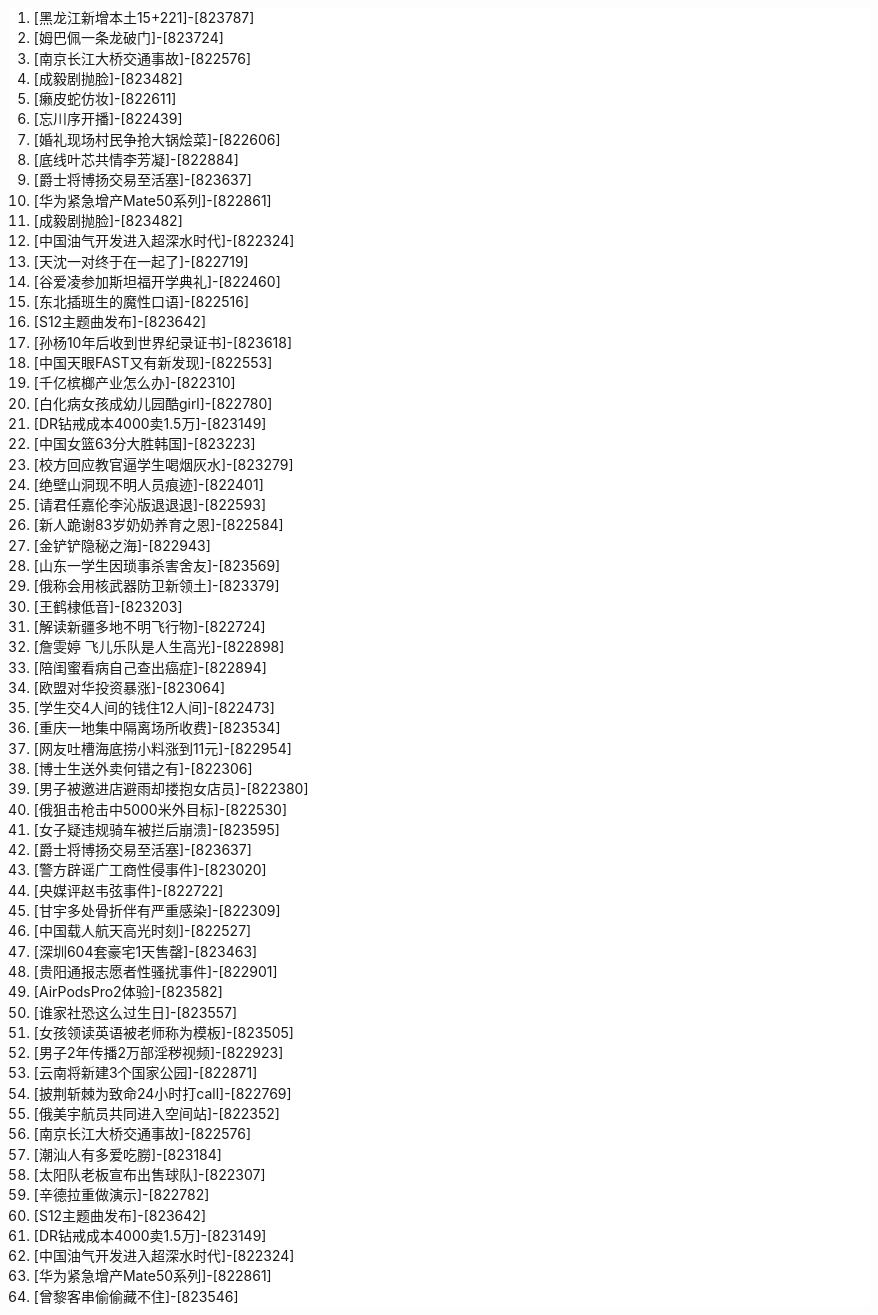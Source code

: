 1. [黑龙江新增本土15+221]-[823787]
1. [姆巴佩一条龙破门]-[823724]
1. [南京长江大桥交通事故]-[822576]
1. [成毅剧抛脸]-[823482]
1. [癞皮蛇仿妆]-[822611]
1. [忘川序开播]-[822439]
1. [婚礼现场村民争抢大锅烩菜]-[822606]
1. [底线叶芯共情李芳凝]-[822884]
1. [爵士将博扬交易至活塞]-[823637]
1. [华为紧急增产Mate50系列]-[822861]
1. [成毅剧抛脸]-[823482]
1. [中国油气开发进入超深水时代]-[822324]
1. [天沈一对终于在一起了]-[822719]
1. [谷爱凌参加斯坦福开学典礼]-[822460]
1. [东北插班生的魔性口语]-[822516]
1. [S12主题曲发布]-[823642]
1. [孙杨10年后收到世界纪录证书]-[823618]
1. [中国天眼FAST又有新发现]-[822553]
1. [千亿槟榔产业怎么办]-[822310]
1. [白化病女孩成幼儿园酷girl]-[822780]
1. [DR钻戒成本4000卖1.5万]-[823149]
1. [中国女篮63分大胜韩国]-[823223]
1. [校方回应教官逼学生喝烟灰水]-[823279]
1. [绝壁山洞现不明人员痕迹]-[822401]
1. [请君任嘉伦李沁版退退退]-[822593]
1. [新人跪谢83岁奶奶养育之恩]-[822584]
1. [金铲铲隐秘之海]-[822943]
1. [山东一学生因琐事杀害舍友]-[823569]
1. [俄称会用核武器防卫新领土]-[823379]
1. [王鹤棣低音]-[823203]
1. [解读新疆多地不明飞行物]-[822724]
1. [詹雯婷 飞儿乐队是人生高光]-[822898]
1. [陪闺蜜看病自己查出癌症]-[822894]
1. [欧盟对华投资暴涨]-[823064]
1. [学生交4人间的钱住12人间]-[822473]
1. [重庆一地集中隔离场所收费]-[823534]
1. [网友吐槽海底捞小料涨到11元]-[822954]
1. [博士生送外卖何错之有]-[822306]
1. [男子被邀进店避雨却搂抱女店员]-[822380]
1. [俄狙击枪击中5000米外目标]-[822530]
1. [女子疑违规骑车被拦后崩溃]-[823595]
1. [爵士将博扬交易至活塞]-[823637]
1. [警方辟谣广工商性侵事件]-[823020]
1. [央媒评赵韦弦事件]-[822722]
1. [甘宇多处骨折伴有严重感染]-[822309]
1. [中国载人航天高光时刻]-[822527]
1. [深圳604套豪宅1天售罄]-[823463]
1. [贵阳通报志愿者性骚扰事件]-[822901]
1. [AirPodsPro2体验]-[823582]
1. [谁家社恐这么过生日]-[823557]
1. [女孩领读英语被老师称为模板]-[823505]
1. [男子2年传播2万部淫秽视频]-[822923]
1. [云南将新建3个国家公园]-[822871]
1. [披荆斩棘为致命24小时打call]-[822769]
1. [俄美宇航员共同进入空间站]-[822352]
1. [南京长江大桥交通事故]-[822576]
1. [潮汕人有多爱吃朥]-[823184]
1. [太阳队老板宣布出售球队]-[822307]
1. [辛德拉重做演示]-[822782]
1. [S12主题曲发布]-[823642]
1. [DR钻戒成本4000卖1.5万]-[823149]
1. [中国油气开发进入超深水时代]-[822324]
1. [华为紧急增产Mate50系列]-[822861]
1. [曾黎客串偷偷藏不住]-[823546]